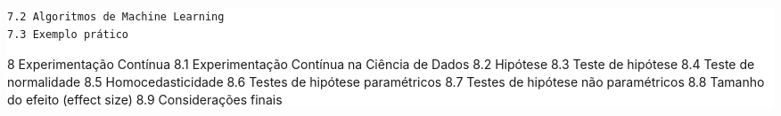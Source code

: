     7.2 Algoritmos de Machine Learning
    7.3 Exemplo prático
8 Experimentação Contínua
    8.1 Experimentação Contínua na Ciência de Dados
    8.2 Hipótese
    8.3 Teste de hipótese
    8.4 Teste de normalidade
    8.5 Homocedasticidade
    8.6 Testes de hipótese paramétricos
    8.7 Testes de hipótese não paramétricos
    8.8 Tamanho do efeito (effect size)
    8.9 Considerações finais
